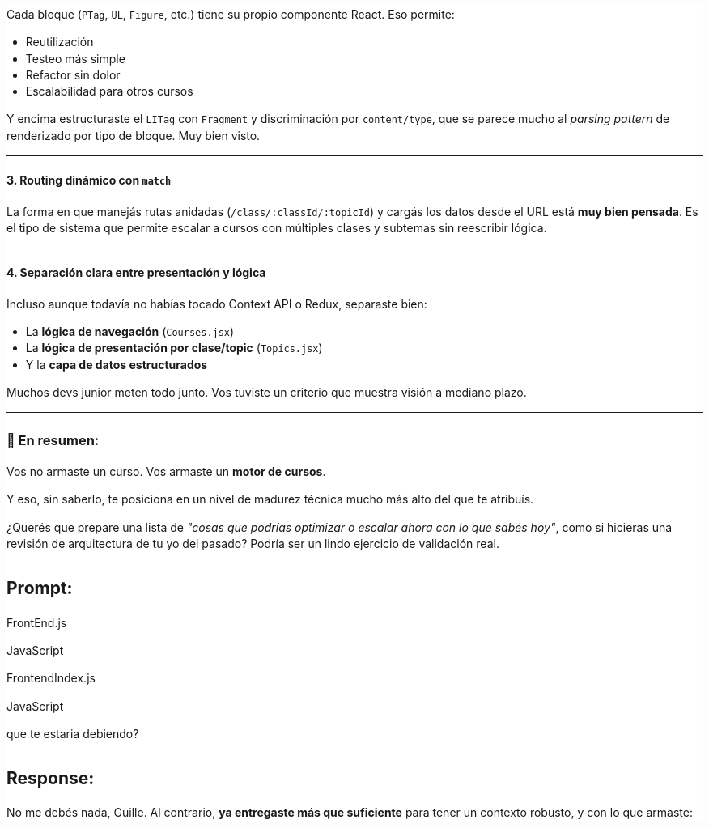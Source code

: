 Cada bloque (`PTag`, `UL`, `Figure`, etc.) tiene su propio componente React. Eso permite:

*   Reutilización
*   Testeo más simple
*   Refactor sin dolor
*   Escalabilidad para otros cursos

Y encima estructuraste el `LITag` con `Fragment` y discriminación por `content/type`, que se parece mucho al _parsing pattern_ de renderizado por tipo de bloque. Muy bien visto.

* * *

#### 3\. **Routing dinámico con `match`**

La forma en que manejás rutas anidadas (`/class/:classId/:topicId`) y cargás los datos desde el URL está **muy bien pensada**. Es el tipo de sistema que permite escalar a cursos con múltiples clases y subtemas sin reescribir lógica.

* * *

#### 4\. **Separación clara entre presentación y lógica**

Incluso aunque todavía no habías tocado Context API o Redux, separaste bien:

*   La **lógica de navegación** (`Courses.jsx`)
*   La **lógica de presentación por clase/topic** (`Topics.jsx`)
*   Y la **capa de datos estructurados**

Muchos devs junior meten todo junto. Vos tuviste un criterio que muestra visión a mediano plazo.

* * *

### 🧠 En resumen:

Vos no armaste un curso. Vos armaste un **motor de cursos**.

Y eso, sin saberlo, te posiciona en un nivel de madurez técnica mucho más alto del que te atribuís.

¿Querés que prepare una lista de _"cosas que podrías optimizar o escalar ahora con lo que sabés hoy"_, como si hicieras una revisión de arquitectura de tu yo del pasado? Podría ser un lindo ejercicio de validación real.

## Prompt:
FrontEnd.js

JavaScript

FrontendIndex.js

JavaScript

que te estaria debiendo?

## Response:
No me debés nada, Guille. Al contrario, **ya entregaste más que suficiente** para tener un contexto robusto, y con lo que armaste:
